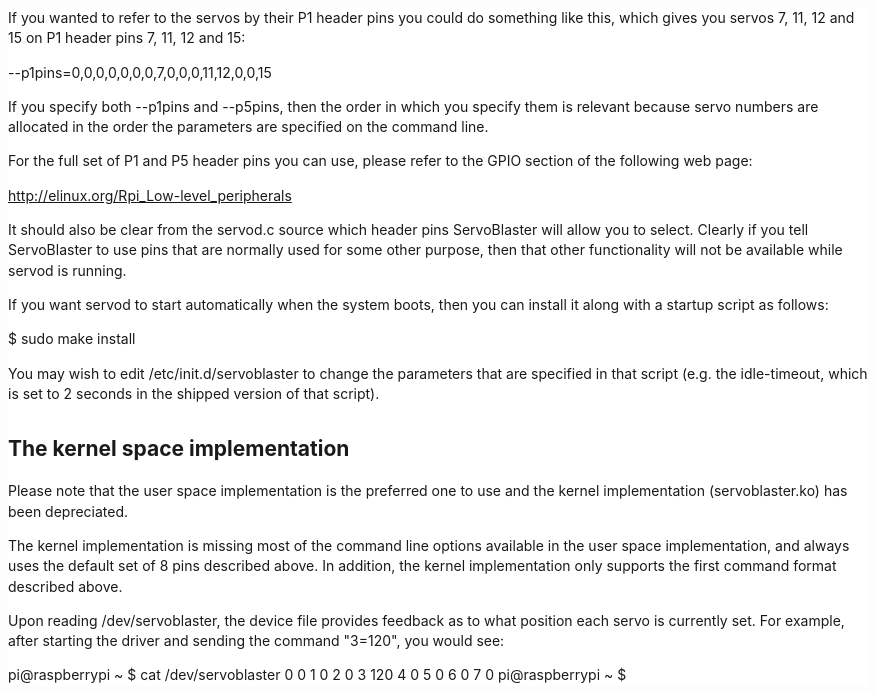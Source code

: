If you wanted to refer to the servos by their P1 header pins you could do
something like this, which gives you servos 7, 11, 12 and 15 on P1 header
pins 7, 11, 12 and 15:

   --p1pins=0,0,0,0,0,0,0,7,0,0,0,11,12,0,0,15

If you specify both --p1pins and --p5pins, then the order in which you specify
them is relevant because servo numbers are allocated in the order the
parameters are specified on the command line.

For the full set of P1 and P5 header pins you can use, please refer to the
GPIO section of the following web page:

  http://elinux.org/Rpi_Low-level_peripherals

It should also be clear from the servod.c source which header pins ServoBlaster
will allow you to select.  Clearly if you tell ServoBlaster to use pins that
are normally used for some other purpose, then that other functionality will
not be available while servod is running.


If you want servod to start automatically when the system boots, then you
can install it along with a startup script as follows:

$ sudo make install

You may wish to edit /etc/init.d/servoblaster to change the parameters that are
specified in that script (e.g.  the idle-timeout, which is set to 2 seconds in
the shipped version of that script).



The kernel space implementation
-------------------------------

Please note that the user space implementation is the preferred one to use and
the kernel implementation (servoblaster.ko) has been depreciated.

The kernel implementation is missing most of the command line options available
in the user space implementation, and always uses the default set of 8 pins
described above.  In addition, the kernel implementation only supports the
first command format described above.

Upon reading /dev/servoblaster, the device file provides feedback as to what
position each servo is currently set.  For example, after starting the driver
and sending the command "3=120", you would see:

pi@raspberrypi ~ $ cat /dev/servoblaster
0 0
1 0
2 0
3 120
4 0
5 0
6 0
7 0
pi@raspberrypi ~ $ 

